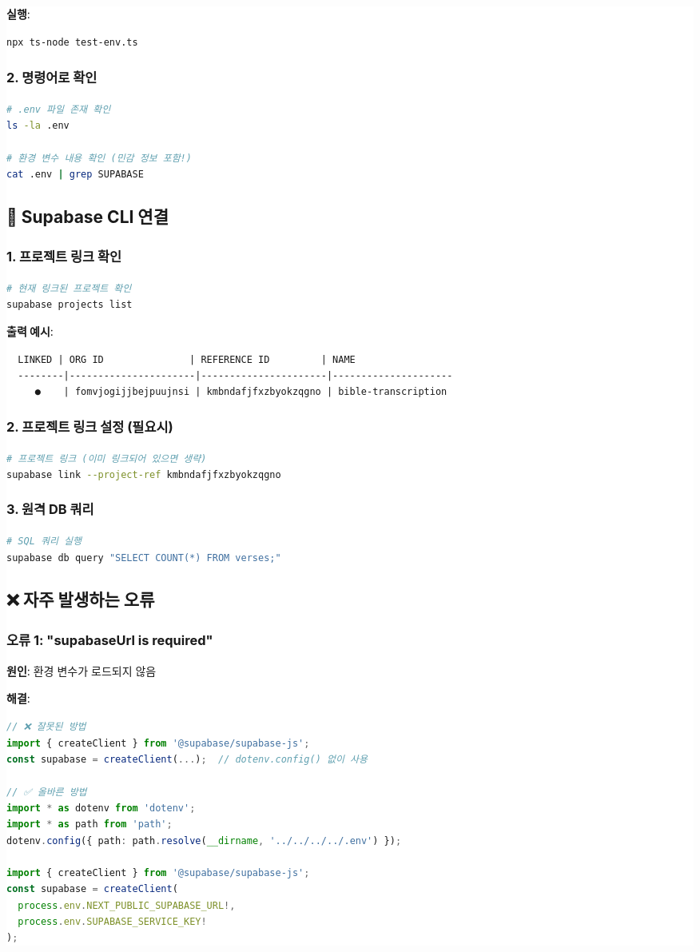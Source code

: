 **실행**:
```bash
npx ts-node test-env.ts
```

### 2. 명령어로 확인

```bash
# .env 파일 존재 확인
ls -la .env

# 환경 변수 내용 확인 (민감 정보 포함!)
cat .env | grep SUPABASE
```

## 🔧 Supabase CLI 연결

### 1. 프로젝트 링크 확인

```bash
# 현재 링크된 프로젝트 확인
supabase projects list
```

**출력 예시**:
```
  LINKED | ORG ID               | REFERENCE ID         | NAME
  --------|----------------------|----------------------|---------------------
     ●    | fomvjogijjbejpuujnsi | kmbndafjfxzbyokzqgno | bible-transcription
```

### 2. 프로젝트 링크 설정 (필요시)

```bash
# 프로젝트 링크 (이미 링크되어 있으면 생략)
supabase link --project-ref kmbndafjfxzbyokzqgno
```

### 3. 원격 DB 쿼리

```bash
# SQL 쿼리 실행
supabase db query "SELECT COUNT(*) FROM verses;"
```

## ❌ 자주 발생하는 오류

### 오류 1: "supabaseUrl is required"

**원인**: 환경 변수가 로드되지 않음

**해결**:
```typescript
// ❌ 잘못된 방법
import { createClient } from '@supabase/supabase-js';
const supabase = createClient(...);  // dotenv.config() 없이 사용

// ✅ 올바른 방법
import * as dotenv from 'dotenv';
import * as path from 'path';
dotenv.config({ path: path.resolve(__dirname, '../../../../.env') });

import { createClient } from '@supabase/supabase-js';
const supabase = createClient(
  process.env.NEXT_PUBLIC_SUPABASE_URL!,
  process.env.SUPABASE_SERVICE_KEY!
);
```